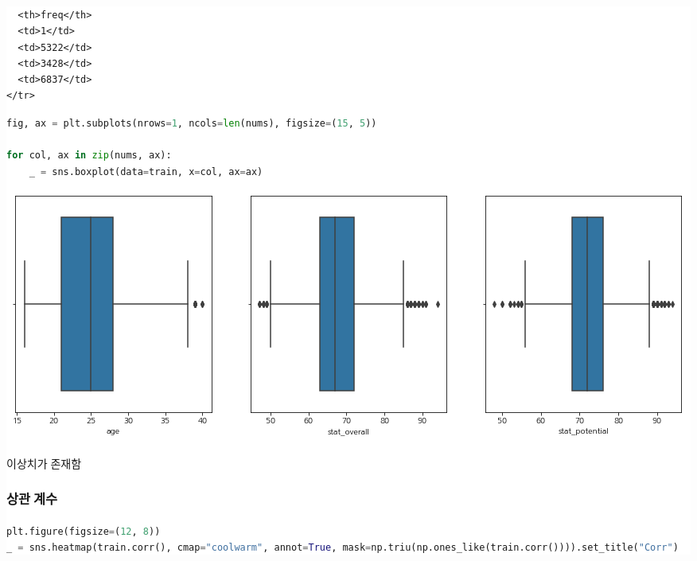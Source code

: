       <th>freq</th>
      <td>1</td>
      <td>5322</td>
      <td>3428</td>
      <td>6837</td>
    </tr>
  </tbody>
</table>
</div>




```python
fig, ax = plt.subplots(nrows=1, ncols=len(nums), figsize=(15, 5))

for col, ax in zip(nums, ax):
    _ = sns.boxplot(data=train, x=col, ax=ax)
```


    
![png](/assets/images/sourceImg/TFFOSP_files/TFFOSP_26_0.png)
    


이상치가 존재함

### 상관 계수


```python
plt.figure(figsize=(12, 8))
_ = sns.heatmap(train.corr(), cmap="coolwarm", annot=True, mask=np.triu(np.ones_like(train.corr()))).set_title("Corr")
```


    